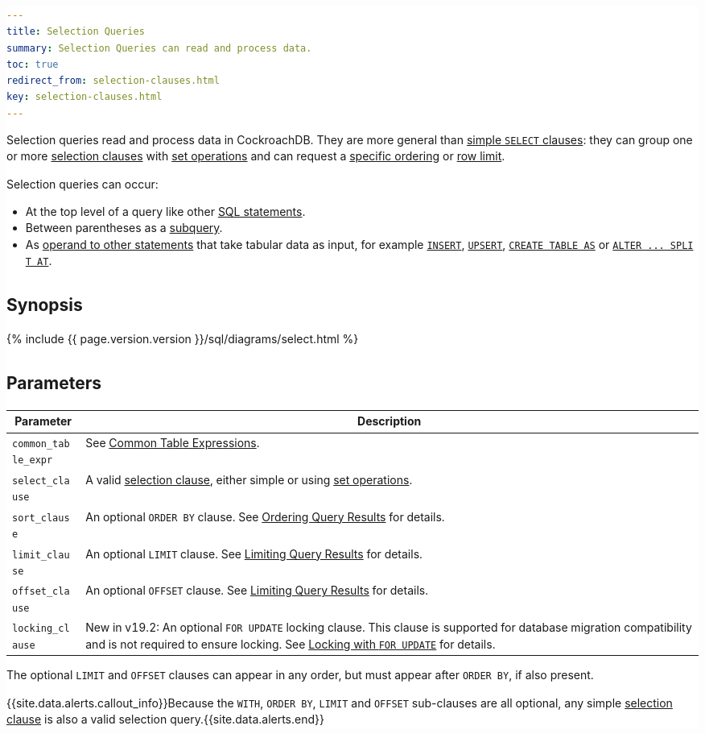 ```yaml
---
title: Selection Queries
summary: Selection Queries can read and process data.
toc: true
redirect_from: selection-clauses.html
key: selection-clauses.html
---
```


Selection queries read and process data in CockroachDB.  They are more
general than [simple `SELECT` clauses](select-clause.html): they can
group one or more [selection clauses](#selection-clauses) with [set
operations](#set-operations) and can request a [specific
ordering](query-order.html) or [row limit](limit-offset.html).

Selection queries can occur:

- At the top level of a query like other [SQL statements](sql-statements.html).
- Between parentheses as a [subquery](table-expressions.html#subqueries-as-table-expressions).
- As [operand to other statements](#using-selection-queries-with-other-statements) that take tabular data as input, for example [`INSERT`](insert.html), [`UPSERT`](upsert.html),  [`CREATE TABLE AS`](create-table-as.html) or [`ALTER ... SPLIT AT`](split-at.html).


## Synopsis

<div>
  {% include {{ page.version.version }}/sql/diagrams/select.html %}
</div>

## Parameters

Parameter | Description
----------|------------
`common_table_expr` | See [Common Table Expressions](common-table-expressions.html).
`select_clause` | A valid [selection clause](#selection-clauses), either simple or using [set operations](#set-operations).
`sort_clause` | An optional `ORDER BY` clause. See [Ordering Query Results](query-order.html) for details.
`limit_clause` | An optional `LIMIT` clause. See [Limiting Query Results](limit-offset.html) for details.
`offset_clause` | An optional `OFFSET` clause. See [Limiting Query Results](limit-offset.html) for details.
`locking_clause` | <span class="version-tag">New in v19.2:</span> An optional `FOR UPDATE` locking clause. This clause is supported for database migration compatibility and is not required to ensure locking. See [Locking with `FOR UPDATE`](postgresql-compatibility.html#locking-and-for-update) for details. 

The optional `LIMIT` and `OFFSET` clauses can appear in any order, but must appear after `ORDER BY`, if also present.

{{site.data.alerts.callout_info}}Because the <code>WITH</code>, <code>ORDER BY</code>, <code>LIMIT</code> and <code>OFFSET</code> sub-clauses are all optional, any simple <a href="#selection-clauses">selection clause</a> is also a valid selection query.{{site.data.alerts.end}}
